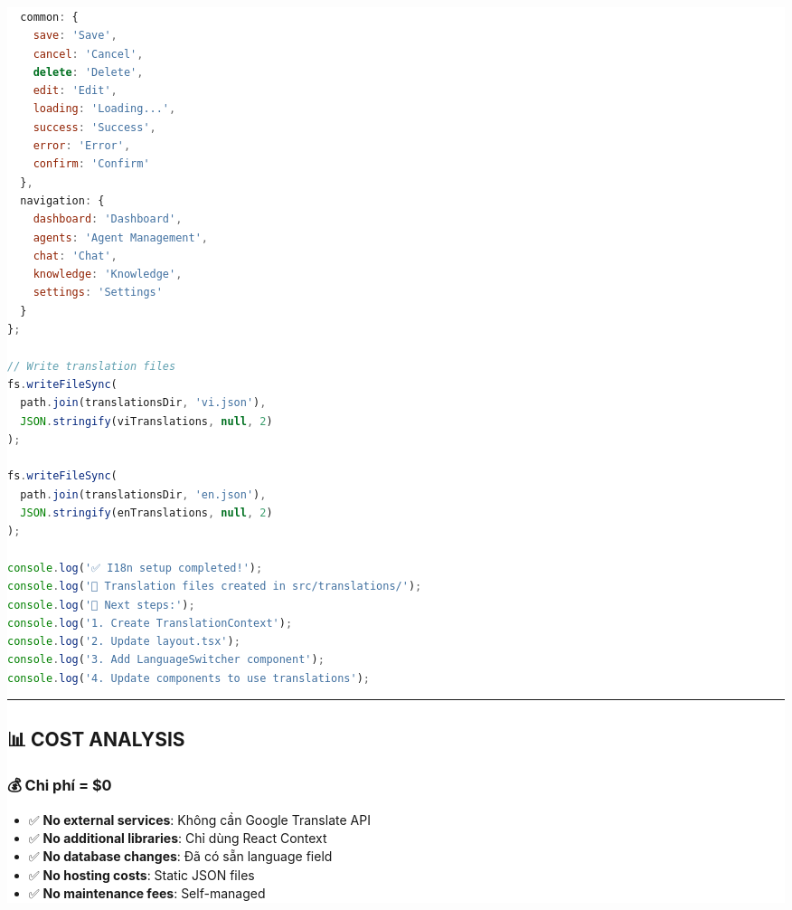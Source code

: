 ```javascript
  common: {
    save: 'Save',
    cancel: 'Cancel',
    delete: 'Delete',
    edit: 'Edit',
    loading: 'Loading...',
    success: 'Success',
    error: 'Error',
    confirm: 'Confirm'
  },
  navigation: {
    dashboard: 'Dashboard',
    agents: 'Agent Management',
    chat: 'Chat',
    knowledge: 'Knowledge',
    settings: 'Settings'
  }
};

// Write translation files
fs.writeFileSync(
  path.join(translationsDir, 'vi.json'),
  JSON.stringify(viTranslations, null, 2)
);

fs.writeFileSync(
  path.join(translationsDir, 'en.json'),
  JSON.stringify(enTranslations, null, 2)
);

console.log('✅ I18n setup completed!');
console.log('📁 Translation files created in src/translations/');
console.log('🔄 Next steps:');
console.log('1. Create TranslationContext');
console.log('2. Update layout.tsx');
console.log('3. Add LanguageSwitcher component');
console.log('4. Update components to use translations');
```

---

## 📊 **COST ANALYSIS**

### **💰 Chi phí = $0**
- ✅ **No external services**: Không cần Google Translate API
- ✅ **No additional libraries**: Chỉ dùng React Context
- ✅ **No database changes**: Đã có sẵn language field
- ✅ **No hosting costs**: Static JSON files
- ✅ **No maintenance fees**: Self-managed
